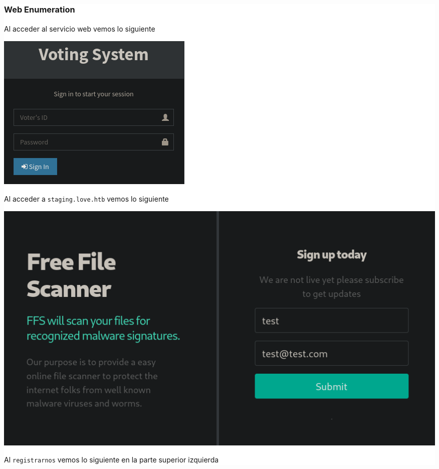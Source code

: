 ### Web Enumeration

Al acceder al servicio web vemos lo siguiente

![](/assets/img/Love/image_1.png)

Al acceder a `staging.love.htb` vemos lo siguiente

![](/assets/img/Love/image_2.png)

Al `registrarnos` vemos lo siguiente en la parte superior izquierda
